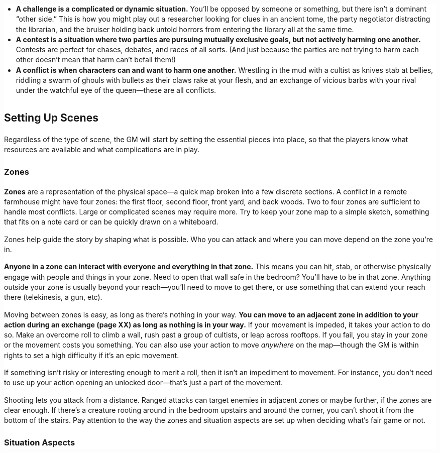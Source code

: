 *   **A challenge is a complicated or dynamic situation.** You’ll be opposed by someone or something, but there isn’t a dominant “other side.” This is how you might play out a researcher looking for clues in an ancient tome, the party negotiator distracting the librarian, and the bruiser holding back untold horrors from entering the library all at the same time.
*   **A contest is a situation where two parties are pursuing mutually exclusive goals, but not actively harming one another.** Contests are perfect for chases, debates, and races of all sorts. (And just because the parties are not trying to harm each other doesn’t mean that harm can’t befall them!)
*   **A conflict is when characters can and want to harm one another.** Wrestling in the mud with a cultist as knives stab at bellies, riddling a swarm of ghouls with bullets as their claws rake at your flesh, and an exchange of vicious barbs with your rival under the watchful eye of the queen—these are all conflicts.

## Setting Up Scenes

Regardless of the type of scene, the GM will start by setting the essential pieces into place, so that the players know what resources are available and what complications are in play.

### Zones

**Zones** are a representation of the physical space—a quick map broken into a few discrete sections. A conflict in a remote farmhouse might have four zones: the first floor, second floor, front yard, and back woods. Two to four zones are sufficient to handle most conflicts. Large or complicated scenes may require more. Try to keep your zone map to a simple sketch, something that fits on a note card or can be quickly drawn on a whiteboard.

Zones help guide the story by shaping what is possible. Who you can attack and where you can move depend on the zone you’re in.

**Anyone in a zone can interact with everyone and everything in that zone.** This means you can hit, stab, or otherwise physically engage with people and things in your zone. Need to open that wall safe in the bedroom? You’ll have to be in that zone. Anything outside your zone is usually beyond your reach—you’ll need to move to get there, or use something that can extend your reach there (telekinesis, a gun, etc).

Moving between zones is easy, as long as there’s nothing in your way. **You can move to an adjacent zone in addition to your action during an exchange (****page XX****) as long as nothing is in your way.** If your movement is impeded, it takes your action to do so. Make an overcome roll to climb a wall, rush past a group of cultists, or leap across rooftops. If you fail, you stay in your zone or the movement costs you something. You can also use your action to move _anywhere_ on the map—though the GM is within rights to set a high difficulty if it’s an epic movement.

If something isn’t risky or interesting enough to merit a roll, then it isn’t an impediment to movement. For instance, you don’t need to use up your action opening an unlocked door—that’s just a part of the movement.

Shooting lets you attack from a distance. Ranged attacks can target enemies in adjacent zones or maybe further, if the zones are clear enough. If there’s a creature rooting around in the bedroom upstairs and around the corner, you can’t shoot it from the bottom of the stairs. Pay attention to the way the zones and situation aspects are set up when deciding what’s fair game or not.

### Situation Aspects
